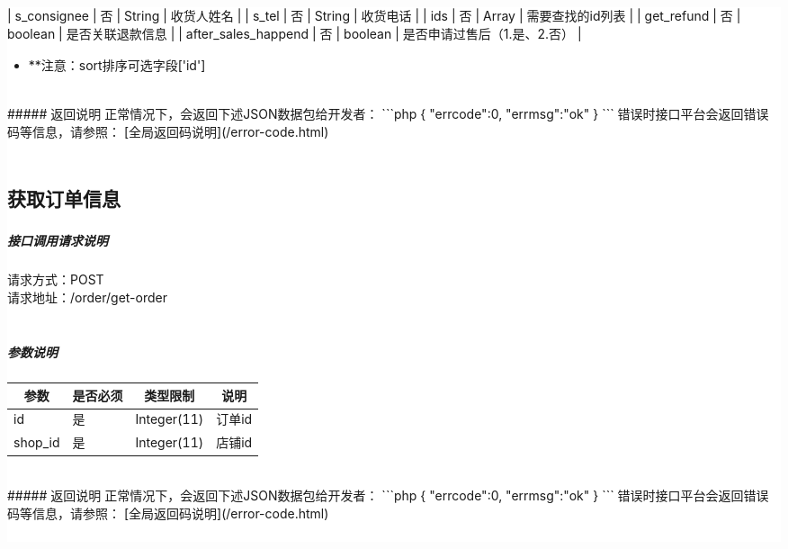 | s_consignee | 否 | String | 收货人姓名 |
| s_tel | 否 | String | 收货电话 |
| ids | 否 | Array | 需要查找的id列表 |
| get_refund | 否 | boolean | 是否关联退款信息 |
| after_sales_happend | 否 | boolean | 是否申请过售后（1.是、2.否） |



* **注意：sort排序可选字段['id']

<br  />
##### 返回说明
正常情况下，会返回下述JSON数据包给开发者：
```php
{
    "errcode":0,
    "errmsg":"ok"
}
```
错误时接口平台会返回错误码等信息，请参照：
[全局返回码说明](/error-code.html)
<br  /><br  />


## __获取订单信息__

##### 接口调用请求说明
请求方式：POST
<br  />
请求地址：/order/get-order
<br  /><br  />

##### 参数说明
| 参数 | 是否必须 | 类型限制 | 说明 |
| -- | -- | -- | -- |
| id | 是 | Integer(11) | 订单id |
| shop_id | 是 | Integer(11) | 店铺id |
<br  />
##### 返回说明
正常情况下，会返回下述JSON数据包给开发者：
```php
{
    "errcode":0,
    "errmsg":"ok"
}
```
错误时接口平台会返回错误码等信息，请参照：
[全局返回码说明](/error-code.html)
<br  /><br  />
